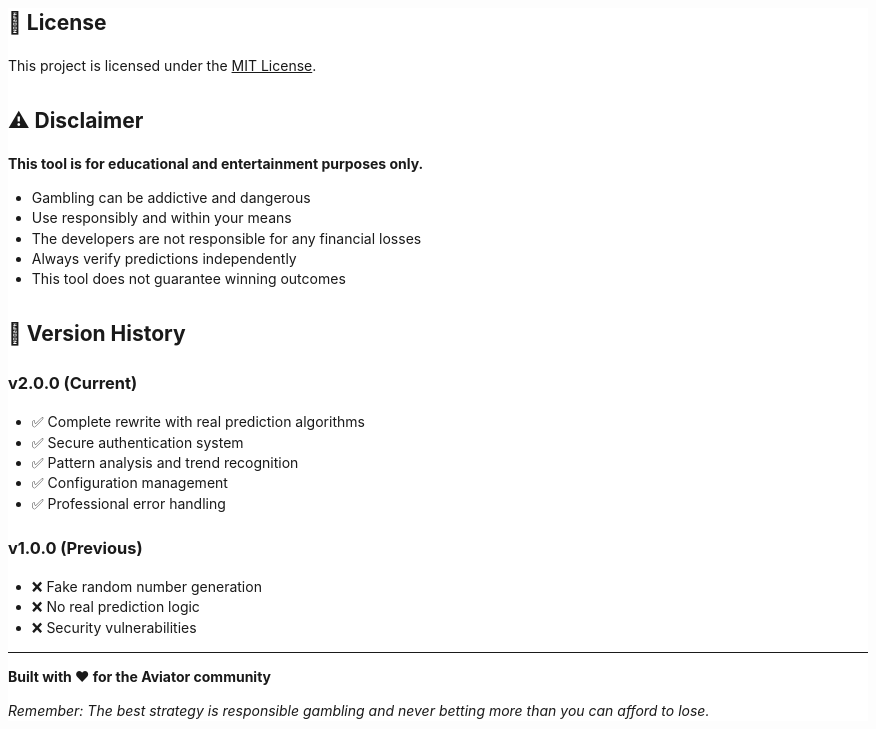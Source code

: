 ## 📄 License

This project is licensed under the [MIT License](LICENSE).

## ⚠️ Disclaimer

**This tool is for educational and entertainment purposes only.**
- Gambling can be addictive and dangerous
- Use responsibly and within your means
- The developers are not responsible for any financial losses
- Always verify predictions independently
- This tool does not guarantee winning outcomes

## 🔄 Version History

### v2.0.0 (Current)
- ✅ Complete rewrite with real prediction algorithms
- ✅ Secure authentication system
- ✅ Pattern analysis and trend recognition
- ✅ Configuration management
- ✅ Professional error handling

### v1.0.0 (Previous)
- ❌ Fake random number generation
- ❌ No real prediction logic
- ❌ Security vulnerabilities

---

**Built with ❤️ for the Aviator community**

*Remember: The best strategy is responsible gambling and never betting more than you can afford to lose.*



